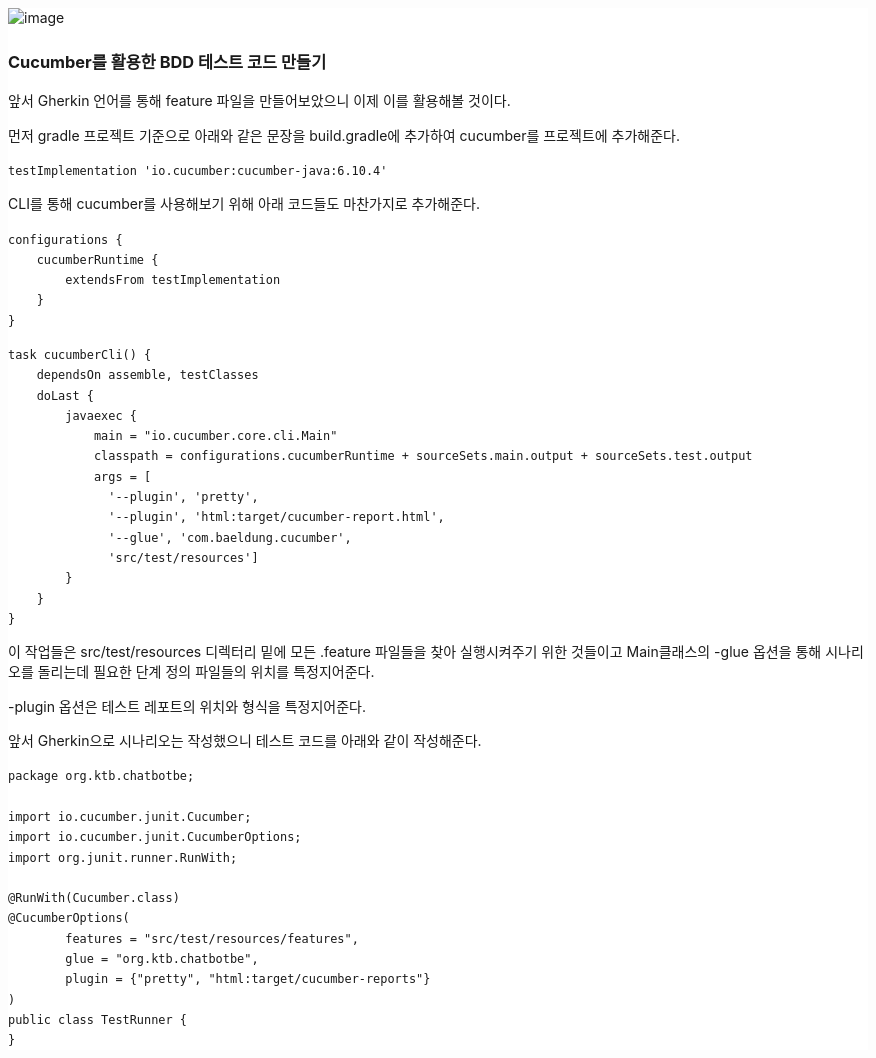 
<img width="575" alt="image" src="https://github.com/user-attachments/assets/0de52d7a-2aad-48a1-ae7c-905bde5ffee9">



### Cucumber를 활용한 BDD 테스트 코드 만들기

앞서 Gherkin 언어를 통해 feature 파일을 만들어보았으니 이제 이를 활용해볼 것이다.



먼저 gradle 프로젝트 기준으로 아래와 같은 문장을 build.gradle에 추가하여 cucumber를 프로젝트에 추가해준다.

```
testImplementation 'io.cucumber:cucumber-java:6.10.4'
```



CLI를 통해 cucumber를 사용해보기 위해 아래 코드들도 마찬가지로 추가해준다.

```
configurations {
    cucumberRuntime {
        extendsFrom testImplementation
    }
}
```

```
task cucumberCli() {
    dependsOn assemble, testClasses
    doLast {
        javaexec {
            main = "io.cucumber.core.cli.Main"
            classpath = configurations.cucumberRuntime + sourceSets.main.output + sourceSets.test.output
            args = [
              '--plugin', 'pretty',
              '--plugin', 'html:target/cucumber-report.html', 
              '--glue', 'com.baeldung.cucumber', 
              'src/test/resources']
        }
    }
}
```

이 작업들은 src/test/resources 디렉터리 밑에 모든 .feature 파일들을 찾아 실행시켜주기 위한 것들이고 Main클래스의 
-glue 옵션을 통해 시나리오를 돌리는데 필요한 단계 정의 파일들의 위치를 특정지어준다.

-plugin 옵션은 테스트 레포트의 위치와 형식을 특정지어준다.



앞서 Gherkin으로 시나리오는 작성했으니 테스트 코드를 아래와 같이 작성해준다.

```
package org.ktb.chatbotbe;

import io.cucumber.junit.Cucumber;
import io.cucumber.junit.CucumberOptions;
import org.junit.runner.RunWith;

@RunWith(Cucumber.class)
@CucumberOptions(
        features = "src/test/resources/features",
        glue = "org.ktb.chatbotbe",
        plugin = {"pretty", "html:target/cucumber-reports"}
)
public class TestRunner {
}

```